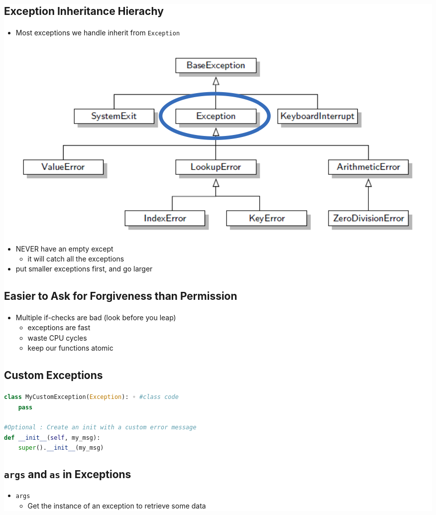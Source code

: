 ## Exception Inheritance Hierachy

- Most exceptions we handle inherit from `Exception`
  ![alt text](./img/image-39.png)
- NEVER have an empty except
  - it will catch all the exceptions
- put smaller exceptions first, and go larger

## Easier to Ask for Forgiveness than Permission

- Multiple if-checks are bad (look before you leap)
  - exceptions are fast
  - waste CPU cycles
  - keep our functions atomic

## Custom Exceptions

```python
class MyCustomException(Exception): ◦ #class code
    pass

#Optional : Create an init with a custom error message
def __init__(self, my_msg):
    super().__init__(my_msg)
```

## `args` and `as` in Exceptions

- `args`
  - Get the instance of an exception to retrieve some data
